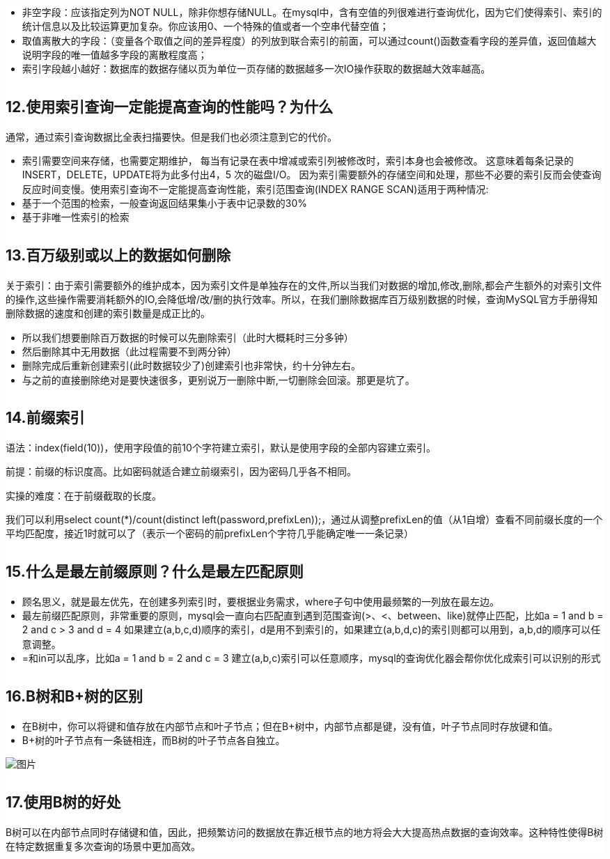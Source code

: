 * 非空字段：应该指定列为NOT NULL，除非你想存储NULL。在mysql中，含有空值的列很难进行查询优化，因为它们使得索引、索引的统计信息以及比较运算更加复杂。你应该用0、一个特殊的值或者一个空串代替空值；
* 取值离散大的字段：（变量各个取值之间的差异程度）的列放到联合索引的前面，可以通过count()函数查看字段的差异值，返回值越大说明字段的唯一值越多字段的离散程度高；
* 索引字段越小越好：数据库的数据存储以页为单位一页存储的数据越多一次IO操作获取的数据越大效率越高。

## 12.使用索引查询一定能提高查询的性能吗？为什么

通常，通过索引查询数据比全表扫描要快。但是我们也必须注意到它的代价。

* 索引需要空间来存储，也需要定期维护， 每当有记录在表中增减或索引列被修改时，索引本身也会被修改。 这意味着每条记录的INSERT，DELETE，UPDATE将为此多付出4，5 次的磁盘I/O。 因为索引需要额外的存储空间和处理，那些不必要的索引反而会使查询反应时间变慢。使用索引查询不一定能提高查询性能，索引范围查询(INDEX RANGE SCAN)适用于两种情况:
* 基于一个范围的检索，一般查询返回结果集小于表中记录数的30%
* 基于非唯一性索引的检索

## 13.百万级别或以上的数据如何删除

关于索引：由于索引需要额外的维护成本，因为索引文件是单独存在的文件,所以当我们对数据的增加,修改,删除,都会产生额外的对索引文件的操作,这些操作需要消耗额外的IO,会降低增/改/删的执行效率。所以，在我们删除数据库百万级别数据的时候，查询MySQL官方手册得知删除数据的速度和创建的索引数量是成正比的。

* 所以我们想要删除百万数据的时候可以先删除索引（此时大概耗时三分多钟）
* 然后删除其中无用数据（此过程需要不到两分钟）
* 删除完成后重新创建索引(此时数据较少了)创建索引也非常快，约十分钟左右。
* 与之前的直接删除绝对是要快速很多，更别说万一删除中断,一切删除会回滚。那更是坑了。

## 14.前缀索引

语法：index(field(10))，使用字段值的前10个字符建立索引，默认是使用字段的全部内容建立索引。

前提：前缀的标识度高。比如密码就适合建立前缀索引，因为密码几乎各不相同。

实操的难度：在于前缀截取的长度。

我们可以利用select count(*)/count(distinct left(password,prefixLen));，通过从调整prefixLen的值（从1自增）查看不同前缀长度的一个平均匹配度，接近1时就可以了（表示一个密码的前prefixLen个字符几乎能确定唯一一条记录）

## 15.什么是最左前缀原则？什么是最左匹配原则

* 顾名思义，就是最左优先，在创建多列索引时，要根据业务需求，where子句中使用最频繁的一列放在最左边。
* 最左前缀匹配原则，非常重要的原则，mysql会一直向右匹配直到遇到范围查询(>、<、between、like)就停止匹配，比如a = 1 and b = 2 and c > 3 and d = 4 如果建立(a,b,c,d)顺序的索引，d是用不到索引的，如果建立(a,b,d,c)的索引则都可以用到，a,b,d的顺序可以任意调整。
* =和in可以乱序，比如a = 1 and b = 2 and c = 3 建立(a,b,c)索引可以任意顺序，mysql的查询优化器会帮你优化成索引可以识别的形式

## 16.B树和B+树的区别

* 在B树中，你可以将键和值存放在内部节点和叶子节点；但在B+树中，内部节点都是键，没有值，叶子节点同时存放键和值。
* B+树的叶子节点有一条链相连，而B树的叶子节点各自独立。

![图片](https://uploader.shimo.im/f/WZM5Kf4BDYAxkXRd.png!thumbnail)

## 17.使用B树的好处

B树可以在内部节点同时存储键和值，因此，把频繁访问的数据放在靠近根节点的地方将会大大提高热点数据的查询效率。这种特性使得B树在特定数据重复多次查询的场景中更加高效。
